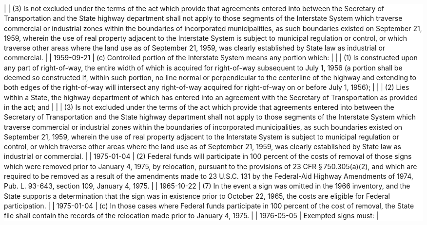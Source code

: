 |            |               (3) Is not excluded under the terms of the act which provide that agreements entered into between the Secretary of Transportation and the State highway department shall not apply to those segments of the Interstate System which traverse commercial or industrial zones within the boundaries of incorporated municipalities, as such boundaries existed on September 21, 1959, wherein the use of real property adjacent to the Interstate System is subject to municipal regulation or control, or which traverse other areas where the land use as of September 21, 1959, was clearly established by State law as industrial or commercial. |
| 1959-09-21 | (c) Controlled portion of the Interstate System means any portion which:                                                                                                                                                                                                                                                                                                                                                                                                                                                                                                                                                                                         |
|            |               (1) Is constructed upon any part of right-of-way, the entire width of which is acquired for right-of-way subsequent to July 1, 1956 (a portion shall be deemed so constructed if, within such portion, no line normal or perpendicular to the centerline of the highway and extending to both edges of the right-of-way will intersect any right-of-way acquired for right-of-way on or before July 1, 1956);                                                                                                                                                                                                                                      |
|            |               (2) Lies within a State, the highway department of which has entered into an agreement with the Secretary of Transportation as provided in the act; and                                                                                                                                                                                                                                                                                                                                                                                                                                                                                            |
|            |               (3) Is not excluded under the terms of the act which provide that agreements entered into between the Secretary of Transportation and the State highway department shall not apply to those segments of the Interstate System which traverse commercial or industrial zones within the boundaries of incorporated municipalities, as such boundaries existed on September 21, 1959, wherein the use of real property adjacent to the Interstate System is subject to municipal regulation or control, or which traverse other areas where the land use as of September 21, 1959, was clearly established by State law as industrial or commercial. |
| 1975-01-04 | (2) Federal funds will participate in 100 percent of the costs of removal of those signs which were removed prior to January 4, 1975, by relocation, pursuant to the provisions of 23 CFR &#167;&#8201;750.305(a)(2), and which are required to be removed as a result of the amendments made to 23 U.S.C. 131 by the Federal-Aid Highway Amendments of 1974, Pub. L. 93-643, section 109, January 4, 1975.                                                                                                                                                                                                                                                      |
| 1965-10-22 | (7) In the event a sign was omitted in the 1966 inventory, and the State supports a determination that the sign was in existence prior to October 22, 1965, the costs are eligible for Federal participation.                                                                                                                                                                                                                                                                                                                                                                                                                                                    |
| 1975-01-04 | (c) In those cases where Federal funds participate in 100 percent of the cost of removal, the State file shall contain the records of the relocation made prior to January 4, 1975.                                                                                                                                                                                                                                                                                                                                                                                                                                                                              |
| 1976-05-05 | Exempted signs must:                                                                                                                                                                                                                                                                                                                                                                                                                                                                                                                                                                                                                                             |